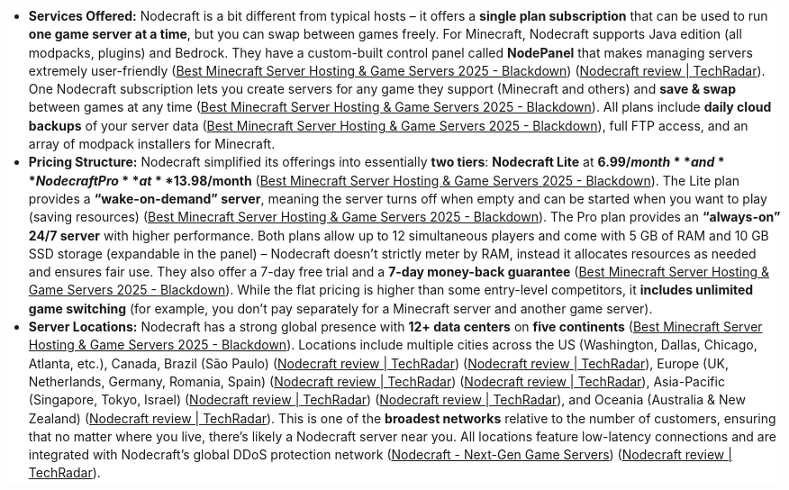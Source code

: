 - **Services Offered:** Nodecraft is a bit different from typical hosts – it offers a **single plan subscription** that can be used to run **one game server at a time**, but you can swap between games freely. For Minecraft, Nodecraft supports Java edition (all modpacks, plugins) and Bedrock. They have a custom-built control panel called **NodePanel** that makes managing servers extremely user-friendly ([Best Minecraft Server Hosting & Game Servers 2025 - Blackdown](https://www.blackdown.org/best-minecraft-server-hosting/#:~:text=3)) ([Nodecraft review | TechRadar](https://www.techradar.com/reviews/nodecraft#:~:text=Interface%20in)). One Nodecraft subscription lets you create servers for any game they support (Minecraft and others) and **save & swap** between games at any time ([Best Minecraft Server Hosting & Game Servers 2025 - Blackdown](https://www.blackdown.org/best-minecraft-server-hosting/#:~:text=One%20of%20Nodecraft%E2%80%99s%20biggest%20strengths,without%20purchasing%20additional%20hosting%20plans)). All plans include **daily cloud backups** of your server data ([Best Minecraft Server Hosting & Game Servers 2025 - Blackdown](https://www.blackdown.org/best-minecraft-server-hosting/#:~:text=Nodecraft%20is%20a%20great%20web,worry%20about%20losing%20your%20progress)), full FTP access, and an array of modpack installers for Minecraft.  
- **Pricing Structure:** Nodecraft simplified its offerings into essentially **two tiers**: **Nodecraft Lite** at **$6.99/month** and **Nodecraft Pro** at **$13.98/month** ([Best Minecraft Server Hosting & Game Servers 2025 - Blackdown](https://www.blackdown.org/best-minecraft-server-hosting/#:~:text=plans)). The Lite plan provides a **“wake-on-demand” server**, meaning the server turns off when empty and can be started when you want to play (saving resources) ([Best Minecraft Server Hosting & Game Servers 2025 - Blackdown](https://www.blackdown.org/best-minecraft-server-hosting/#:~:text=plans)). The Pro plan provides an **“always-on” 24/7 server** with higher performance. Both plans allow up to 12 simultaneous players and come with 5 GB of RAM and 10 GB SSD storage (expandable in the panel) – Nodecraft doesn’t strictly meter by RAM, instead it allocates resources as needed and ensures fair use. They also offer a 7-day free trial and a **7-day money-back guarantee** ([Best Minecraft Server Hosting & Game Servers 2025 - Blackdown](https://www.blackdown.org/best-minecraft-server-hosting/#:~:text=,back%20guarantee)). While the flat pricing is higher than some entry-level competitors, it **includes unlimited game switching** (for example, you don’t pay separately for a Minecraft server and another game server).  
- **Server Locations:** Nodecraft has a strong global presence with **12+ data centers** on **five continents** ([Best Minecraft Server Hosting & Game Servers 2025 - Blackdown](https://www.blackdown.org/best-minecraft-server-hosting/#:~:text=,back%20guarantee)). Locations include multiple cities across the US (Washington, Dallas, Chicago, Atlanta, etc.), Canada, Brazil (São Paulo) ([Nodecraft review | TechRadar](https://www.techradar.com/reviews/nodecraft#:~:text=Server%20management%20is%20a%20crucial,C)) ([Nodecraft review | TechRadar](https://www.techradar.com/reviews/nodecraft#:~:text=This%20extensive%20coverage%20ensures%20that,and%20offer%20improved%20game%20performance)), Europe (UK, Netherlands, Germany, Romania, Spain) ([Nodecraft review | TechRadar](https://www.techradar.com/reviews/nodecraft#:~:text=Paulo%2C%20Brazil,and%20offer%20improved%20game%20performance)) ([Nodecraft review | TechRadar](https://www.techradar.com/reviews/nodecraft#:~:text=server%20that%20is%20optimized%20for,and%20offer%20improved%20game%20performance)), Asia-Pacific (Singapore, Tokyo, Israel) ([Nodecraft review | TechRadar](https://www.techradar.com/reviews/nodecraft#:~:text=performance)) ([Nodecraft review | TechRadar](https://www.techradar.com/reviews/nodecraft#:~:text=Also%2C%20in%20the%20Asia,latency%20gaming%20experiences)), and Oceania (Australia & New Zealand) ([Nodecraft review | TechRadar](https://www.techradar.com/reviews/nodecraft#:~:text=performance)). This is one of the **broadest networks** relative to the number of customers, ensuring that no matter where you live, there’s likely a Nodecraft server near you. All locations feature low-latency connections and are integrated with Nodecraft’s global DDoS protection network ([Nodecraft - Next-Gen Game Servers](https://nodecraft.com/#:~:text=Nodecraft%20,uptime)) ([Nodecraft review | TechRadar](https://www.techradar.com/reviews/nodecraft#:~:text=Server%20management)).  
